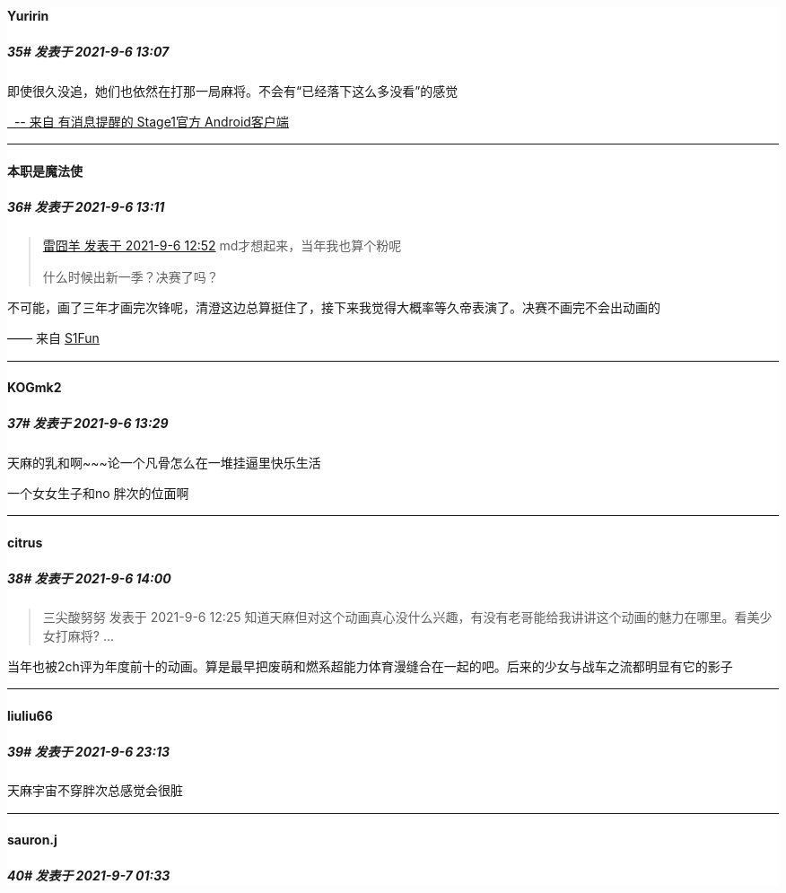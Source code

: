 ####  Yuririn  
##### 35#       发表于 2021-9-6 13:07


即使很久没追，她们也依然在打那一局麻将。不会有“已经落下这么多没看”的感觉

[  -- 来自 有消息提醒的 Stage1官方 Android客户端](https://www.coolapk.com/apk/140634)


*****

####  本职是魔法使  
##### 36#       发表于 2021-9-6 13:11


<blockquote><a href="httphttps://bbs.saraba1st.com/2b/forum.php?mod=redirect&amp;goto=findpost&amp;pid=52637843&amp;ptid=2024763" target="_blank">雷囧羊 发表于 2021-9-6 12:52</a>
md才想起来，当年我也算个粉呢

什么时候出新一季？决赛了吗？</blockquote>
不可能，画了三年才画完次锋呢，清澄这边总算挺住了，接下来我觉得大概率等久帝表演了。决赛不画完不会出动画的

—— 来自 [S1Fun](https://s1fun.koalcat.com)


*****

####  KOGmk2  
##### 37#       发表于 2021-9-6 13:29


天麻的乳和啊~~~论一个凡骨怎么在一堆挂逼里快乐生活

一个女女生子和no 胖次的位面啊


*****

####  citrus  
##### 38#       发表于 2021-9-6 14:00


<blockquote>三尖酸努努 发表于 2021-9-6 12:25
知道天麻但对这个动画真心没什么兴趣，有没有老哥能给我讲讲这个动画的魅力在哪里。看美少女打麻将? ...</blockquote>
当年也被2ch评为年度前十的动画。算是最早把废萌和燃系超能力体育漫缝合在一起的吧。后来的少女与战车之流都明显有它的影子


*****

####  liuliu66  
##### 39#       发表于 2021-9-6 23:13


天麻宇宙不穿胖次总感觉会很脏


*****

####  sauron.j  
##### 40#       发表于 2021-9-7 01:33

